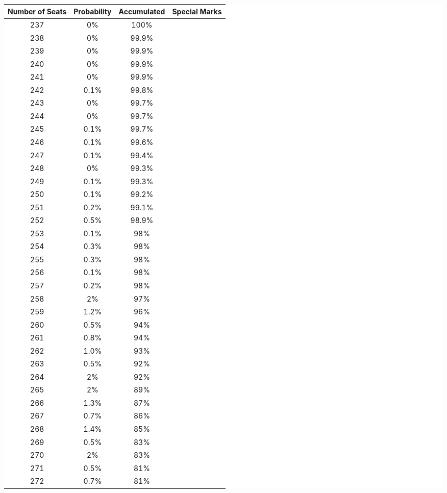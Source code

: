 | Number of Seats | Probability | Accumulated | Special Marks |
|:---------------:|:-----------:|:-----------:|:-------------:|
| 237 | 0% | 100% |  |
| 238 | 0% | 99.9% |  |
| 239 | 0% | 99.9% |  |
| 240 | 0% | 99.9% |  |
| 241 | 0% | 99.9% |  |
| 242 | 0.1% | 99.8% |  |
| 243 | 0% | 99.7% |  |
| 244 | 0% | 99.7% |  |
| 245 | 0.1% | 99.7% |  |
| 246 | 0.1% | 99.6% |  |
| 247 | 0.1% | 99.4% |  |
| 248 | 0% | 99.3% |  |
| 249 | 0.1% | 99.3% |  |
| 250 | 0.1% | 99.2% |  |
| 251 | 0.2% | 99.1% |  |
| 252 | 0.5% | 98.9% |  |
| 253 | 0.1% | 98% |  |
| 254 | 0.3% | 98% |  |
| 255 | 0.3% | 98% |  |
| 256 | 0.1% | 98% |  |
| 257 | 0.2% | 98% |  |
| 258 | 2% | 97% |  |
| 259 | 1.2% | 96% |  |
| 260 | 0.5% | 94% |  |
| 261 | 0.8% | 94% |  |
| 262 | 1.0% | 93% |  |
| 263 | 0.5% | 92% |  |
| 264 | 2% | 92% |  |
| 265 | 2% | 89% |  |
| 266 | 1.3% | 87% |  |
| 267 | 0.7% | 86% |  |
| 268 | 1.4% | 85% |  |
| 269 | 0.5% | 83% |  |
| 270 | 2% | 83% |  |
| 271 | 0.5% | 81% |  |
| 272 | 0.7% | 81% |  |